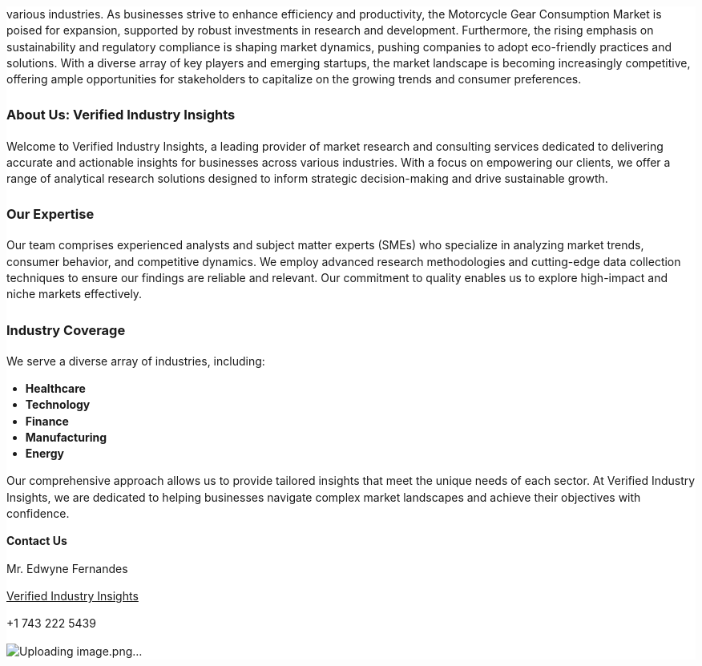various industries. As businesses strive to enhance efficiency and productivity, the Motorcycle Gear Consumption Market is poised for expansion, supported by robust investments in research and development. Furthermore, the rising emphasis on sustainability and regulatory compliance is shaping market dynamics, pushing companies to adopt eco-friendly practices and solutions. With a diverse array of key players and emerging startups, the market landscape is becoming increasingly competitive, offering ample opportunities for stakeholders to capitalize on the growing trends and consumer preferences.</p><h3>About Us: Verified Industry Insights</h3><p>Welcome to Verified Industry Insights, a leading provider of market research and consulting services dedicated to delivering accurate and actionable insights for businesses across various industries. With a focus on empowering our clients, we offer a range of analytical research solutions designed to inform strategic decision-making and drive sustainable growth.</p><h3>Our Expertise</h3><p>Our team comprises experienced analysts and subject matter experts (SMEs) who specialize in analyzing market trends, consumer behavior, and competitive dynamics. We employ advanced research methodologies and cutting-edge data collection techniques to ensure our findings are reliable and relevant. Our commitment to quality enables us to explore high-impact and niche markets effectively.</p><h3>Industry Coverage</h3><p>We serve a diverse array of industries, including:</p><ul><li><strong>Healthcare</strong></li><li><strong>Technology</strong></li><li><strong>Finance</strong></li><li><strong>Manufacturing</strong></li><li><strong>Energy</strong></li></ul><p>Our comprehensive approach allows us to provide tailored insights that meet the unique needs of each sector. At Verified Industry Insights, we are dedicated to helping businesses navigate complex market landscapes and achieve their objectives with confidence.</p><p><strong>Contact Us</strong></p><p>Mr. Edwyne Fernandes</p><p><a href="https://www.verifiedindustryinsights.com/">Verified Industry Insights</a></p><p>+1 743 222 5439</p>
![Uploading image.png…]()
